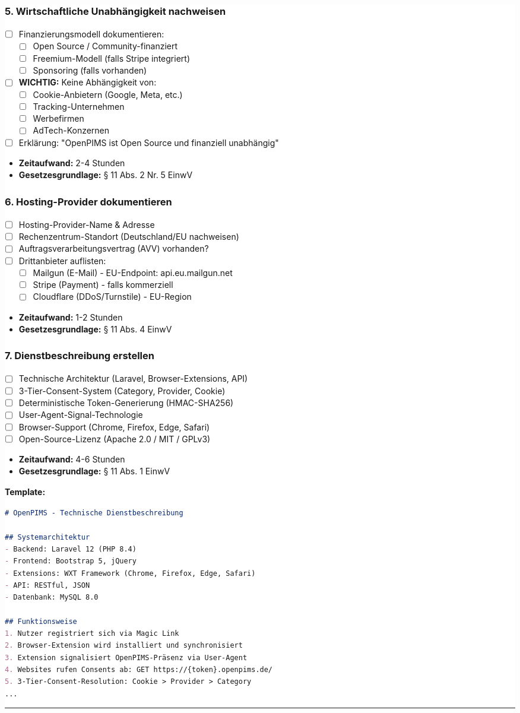 ### 5. Wirtschaftliche Unabhängigkeit nachweisen
- [ ] Finanzierungsmodell dokumentieren:
  - [ ] Open Source / Community-finanziert
  - [ ] Freemium-Modell (falls Stripe integriert)
  - [ ] Sponsoring (falls vorhanden)
- [ ] **WICHTIG:** Keine Abhängigkeit von:
  - [ ] Cookie-Anbietern (Google, Meta, etc.)
  - [ ] Tracking-Unternehmen
  - [ ] Werbefirmen
  - [ ] AdTech-Konzernen
- [ ] Erklärung: "OpenPIMS ist Open Source und finanziell unabhängig"
- **Zeitaufwand:** 2-4 Stunden
- **Gesetzesgrundlage:** § 11 Abs. 2 Nr. 5 EinwV

### 6. Hosting-Provider dokumentieren
- [ ] Hosting-Provider-Name & Adresse
- [ ] Rechenzentrum-Standort (Deutschland/EU nachweisen)
- [ ] Auftragsverarbeitungsvertrag (AVV) vorhanden?
- [ ] Drittanbieter auflisten:
  - [ ] Mailgun (E-Mail) - EU-Endpoint: api.eu.mailgun.net
  - [ ] Stripe (Payment) - falls kommerziell
  - [ ] Cloudflare (DDoS/Turnstile) - EU-Region
- **Zeitaufwand:** 1-2 Stunden
- **Gesetzesgrundlage:** § 11 Abs. 4 EinwV

### 7. Dienstbeschreibung erstellen
- [ ] Technische Architektur (Laravel, Browser-Extensions, API)
- [ ] 3-Tier-Consent-System (Category, Provider, Cookie)
- [ ] Deterministische Token-Generierung (HMAC-SHA256)
- [ ] User-Agent-Signal-Technologie
- [ ] Browser-Support (Chrome, Firefox, Edge, Safari)
- [ ] Open-Source-Lizenz (Apache 2.0 / MIT / GPLv3)
- **Zeitaufwand:** 4-6 Stunden
- **Gesetzesgrundlage:** § 11 Abs. 1 EinwV

**Template:**
```markdown
# OpenPIMS - Technische Dienstbeschreibung

## Systemarchitektur
- Backend: Laravel 12 (PHP 8.4)
- Frontend: Bootstrap 5, jQuery
- Extensions: WXT Framework (Chrome, Firefox, Edge, Safari)
- API: RESTful, JSON
- Datenbank: MySQL 8.0

## Funktionsweise
1. Nutzer registriert sich via Magic Link
2. Browser-Extension wird installiert und synchronisiert
3. Extension signalisiert OpenPIMS-Präsenz via User-Agent
4. Websites rufen Consents ab: GET https://{token}.openpims.de/
5. 3-Tier-Consent-Resolution: Cookie > Provider > Category
...
```

---
